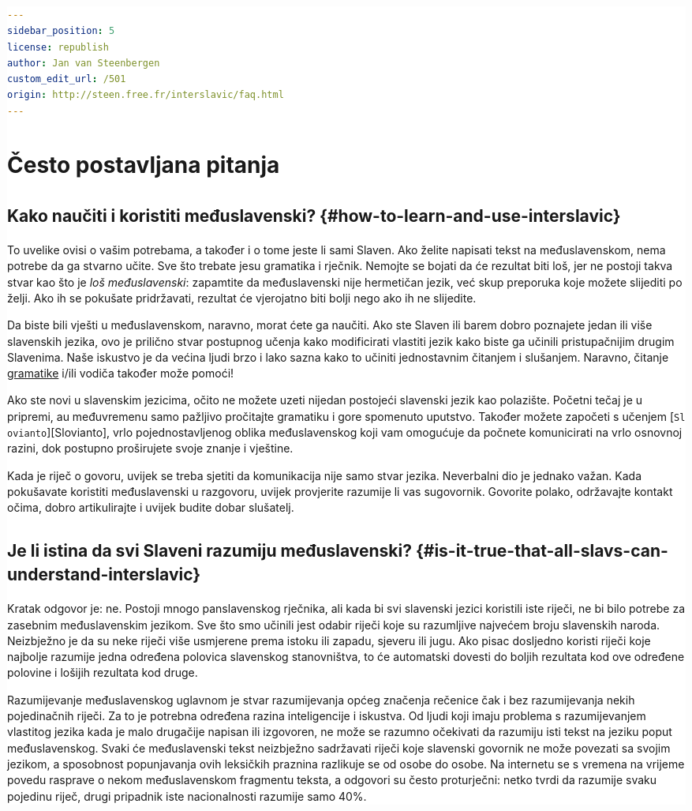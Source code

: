 ```yaml
---
sidebar_position: 5
license: republish
author: Jan van Steenbergen
custom_edit_url: /501
origin: http://steen.free.fr/interslavic/faq.html
---
```


# Često postavljana pitanja

## Kako naučiti i koristiti međuslavenski? \{#how-to-learn-and-use-interslavic}

To uvelike ovisi o vašim potrebama, a također i o tome jeste li sami Slaven. Ako želite napisati tekst na međuslavenskom, nema potrebe da ga stvarno učite. Sve što trebate jesu gramatika i rječnik. Nemojte se bojati da će rezultat biti loš, jer ne postoji takva stvar kao što je _loš međuslavenski_: zapamtite da međuslavenski nije hermetičan jezik, već skup preporuka koje možete slijediti po želji. Ako ih se pokušate pridržavati, rezultat će vjerojatno biti bolji nego ako ih ne slijedite.

Da biste bili vješti u međuslavenskom, naravno, morat ćete ga naučiti. Ako ste Slaven ili barem dobro poznajete jedan ili više slavenskih jezika, ovo je prilično stvar postupnog učenja kako modificirati vlastiti jezik kako biste ga učinili pristupačnijim drugim Slavenima. Naše iskustvo je da većina ljudi brzo i lako sazna kako to učiniti jednostavnim čitanjem i slušanjem. Naravno, čitanje [gramatike][1] i/ili vodiča također može pomoći!

Ako ste novi u slavenskim jezicima, očito ne možete uzeti nijedan postojeći slavenski jezik kao polazište. Početni tečaj je u pripremi, au međuvremenu samo pažljivo pročitajte gramatiku i gore spomenuto uputstvo. Također možete započeti s učenjem [`Slovianto`][Slovianto], vrlo pojednostavljenog oblika međuslavenskog koji vam omogućuje da počnete komunicirati na vrlo osnovnoj razini, dok postupno proširujete svoje znanje i vještine.

Kada je riječ o govoru, uvijek se treba sjetiti da komunikacija nije samo stvar jezika. Neverbalni dio je jednako važan. Kada pokušavate koristiti međuslavenski u razgovoru, uvijek provjerite razumije li vas sugovornik. Govorite polako, održavajte kontakt očima, dobro artikulirajte i uvijek budite dobar slušatelj.

## Je li istina da svi Slaveni razumiju međuslavenski? \{#is-it-true-that-all-slavs-can-understand-interslavic}

Kratak odgovor je: ne. Postoji mnogo panslavenskog rječnika, ali kada bi svi slavenski jezici koristili iste riječi, ne bi bilo potrebe za zasebnim međuslavenskim jezikom. Sve što smo učinili jest odabir riječi koje su razumljive najvećem broju slavenskih naroda. Neizbježno je da su neke riječi više usmjerene prema istoku ili zapadu, sjeveru ili jugu. Ako pisac dosljedno koristi riječi koje najbolje razumije jedna određena polovica slavenskog stanovništva, to će automatski dovesti do boljih rezultata kod ove određene polovine i lošijih rezultata kod druge.

Razumijevanje međuslavenskog uglavnom je stvar razumijevanja općeg značenja rečenice čak i bez razumijevanja nekih pojedinačnih riječi. Za to je potrebna određena razina inteligencije i iskustva. Od ljudi koji imaju problema s razumijevanjem vlastitog jezika kada je malo drugačije napisan ili izgovoren, ne može se razumno očekivati da razumiju isti tekst na jeziku poput međuslavenskog. Svaki će međuslavenski tekst neizbježno sadržavati riječi koje slavenski govornik ne može povezati sa svojim jezikom, a sposobnost popunjavanja ovih leksičkih praznina razlikuje se od osobe do osobe. Na internetu se s vremena na vrijeme povedu rasprave o nekom međuslavenskom fragmentu teksta, a odgovori su često proturječni: netko tvrdi da razumije svaku pojedinu riječ, drugi pripadnik iste nacionalnosti razumije samo 40%.


[novoslavenski]: http://www.neoslavonic.org
[Slovenski]: http://steen.free.fr/interslavic/grammar.html#simple_grammar
[sicilijansko/klavijatura]: http://tyflonet.com/siciliano/klaviatury
[`JCUKEN`]: https://bit.ly/2NSMxdC
[`LJNJERTZ`]: https://bit.ly/37frqto
[`IVERT']: https://bit.ly/2XwwTbb
[`ѢHERTY`]: https://bit.ly/2prMdcr
[transliterator]: http://steen.free.fr/interslavic/transliterator.html
[prošireni transliterator]: http://steen.free.fr/interslavic/transliterator_extended.html
[rječnici]: http://steen.free.fr/interslavic/slovniky.html
[Međuslavenski sabor]: http://facebook.com/groups/1933305396885265
[1]: ../grammar/index.md
[2]: ../orthography.md#etymological-alphabet